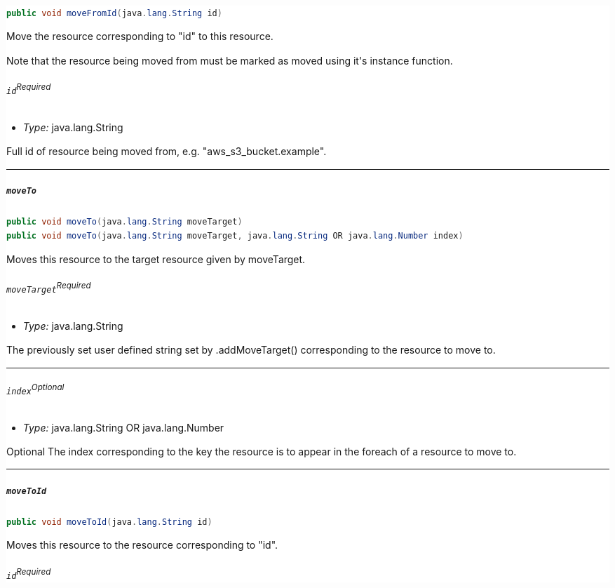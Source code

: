 ```java
public void moveFromId(java.lang.String id)
```

Move the resource corresponding to "id" to this resource.

Note that the resource being moved from must be marked as moved using it's instance function.

###### `id`<sup>Required</sup> <a name="id" id="@cdktf/provider-gitlab.complianceFramework.ComplianceFramework.moveFromId.parameter.id"></a>

- *Type:* java.lang.String

Full id of resource being moved from, e.g. "aws_s3_bucket.example".

---

##### `moveTo` <a name="moveTo" id="@cdktf/provider-gitlab.complianceFramework.ComplianceFramework.moveTo"></a>

```java
public void moveTo(java.lang.String moveTarget)
public void moveTo(java.lang.String moveTarget, java.lang.String OR java.lang.Number index)
```

Moves this resource to the target resource given by moveTarget.

###### `moveTarget`<sup>Required</sup> <a name="moveTarget" id="@cdktf/provider-gitlab.complianceFramework.ComplianceFramework.moveTo.parameter.moveTarget"></a>

- *Type:* java.lang.String

The previously set user defined string set by .addMoveTarget() corresponding to the resource to move to.

---

###### `index`<sup>Optional</sup> <a name="index" id="@cdktf/provider-gitlab.complianceFramework.ComplianceFramework.moveTo.parameter.index"></a>

- *Type:* java.lang.String OR java.lang.Number

Optional The index corresponding to the key the resource is to appear in the foreach of a resource to move to.

---

##### `moveToId` <a name="moveToId" id="@cdktf/provider-gitlab.complianceFramework.ComplianceFramework.moveToId"></a>

```java
public void moveToId(java.lang.String id)
```

Moves this resource to the resource corresponding to "id".

###### `id`<sup>Required</sup> <a name="id" id="@cdktf/provider-gitlab.complianceFramework.ComplianceFramework.moveToId.parameter.id"></a>
